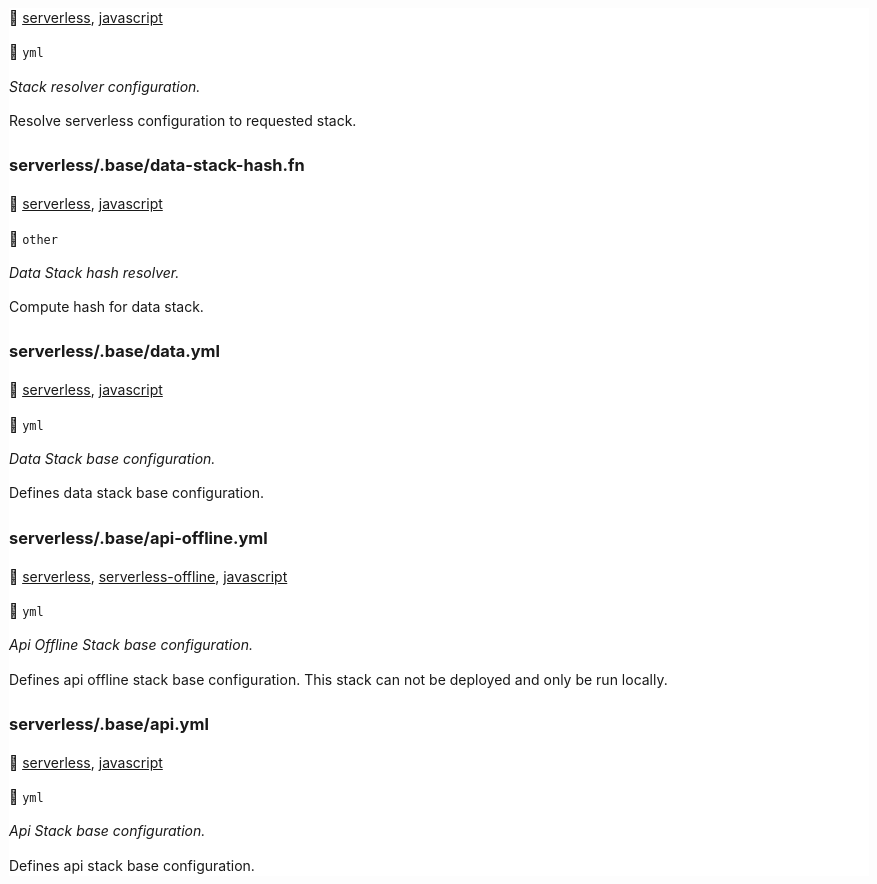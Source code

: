 :small_red_triangle: <a href="#blackfluxrobo-config-plugin-req-ref-serverless">serverless</a>, <a href="#blackfluxrobo-config-plugin-req-ref-javascript">javascript</a>

:small_blue_diamond: `yml`

*Stack resolver configuration.*

Resolve serverless configuration to requested stack.

### <a name="blackfluxrobo-config-plugin-target-ref-serverlessbasedata-stack-hashfn">serverless/.base/data-stack-hash.fn</a>  

:small_red_triangle: <a href="#blackfluxrobo-config-plugin-req-ref-serverless">serverless</a>, <a href="#blackfluxrobo-config-plugin-req-ref-javascript">javascript</a>

:small_blue_diamond: `other`

*Data Stack hash resolver.*

Compute hash for data stack.

### <a name="blackfluxrobo-config-plugin-target-ref-serverlessbasedatayml">serverless/.base/data.yml</a>  

:small_red_triangle: <a href="#blackfluxrobo-config-plugin-req-ref-serverless">serverless</a>, <a href="#blackfluxrobo-config-plugin-req-ref-javascript">javascript</a>

:small_blue_diamond: `yml`

*Data Stack base configuration.*

Defines data stack base configuration.

### <a name="blackfluxrobo-config-plugin-target-ref-serverlessbaseapi-offlineyml">serverless/.base/api-offline.yml</a>  

:small_red_triangle: <a href="#blackfluxrobo-config-plugin-req-ref-serverless">serverless</a>, <a href="#blackfluxrobo-config-plugin-req-ref-serverless-offline">serverless-offline</a>, <a href="#blackfluxrobo-config-plugin-req-ref-javascript">javascript</a>

:small_blue_diamond: `yml`

*Api Offline Stack base configuration.*

Defines api offline stack base configuration. This stack can not be deployed and only be run locally.

### <a name="blackfluxrobo-config-plugin-target-ref-serverlessbaseapiyml">serverless/.base/api.yml</a>  

:small_red_triangle: <a href="#blackfluxrobo-config-plugin-req-ref-serverless">serverless</a>, <a href="#blackfluxrobo-config-plugin-req-ref-javascript">javascript</a>

:small_blue_diamond: `yml`

*Api Stack base configuration.*

Defines api stack base configuration.

